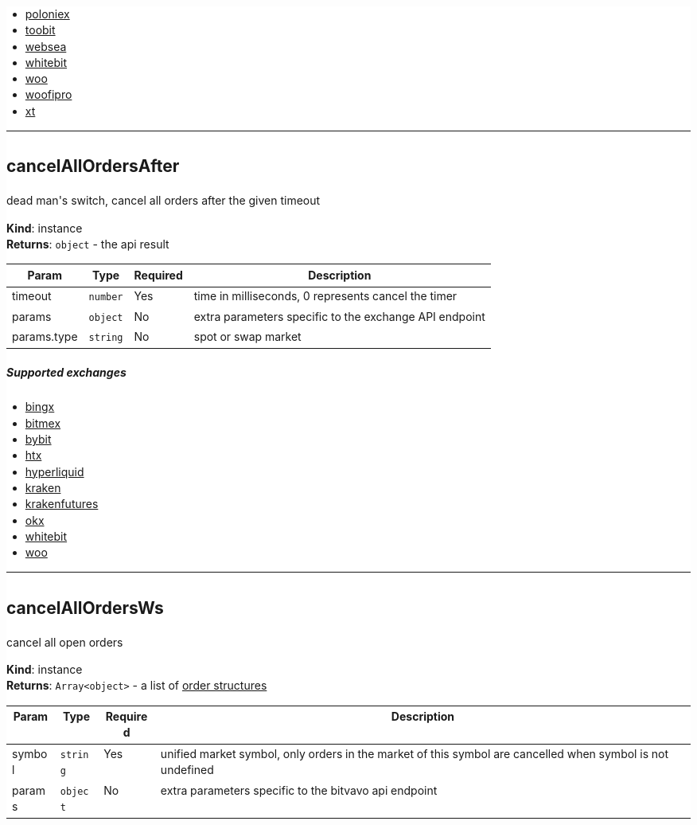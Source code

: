 * [poloniex](/exchanges/poloniex.md#poloniexcancelallorders)
* [toobit](/exchanges/toobit.md#toobitcancelallorders)
* [websea](/exchanges/websea.md#webseacancelallorders)
* [whitebit](/exchanges/whitebit.md#whitebitcancelallorders)
* [woo](/exchanges/woo.md#woocancelallorders)
* [woofipro](/exchanges/woofipro.md#woofiprocancelallorders)
* [xt](/exchanges/xt.md#xtcancelallorders)

---

<a name="cancelAllOrdersAfter" id="cancelallordersafter"></a>

## cancelAllOrdersAfter
dead man's switch, cancel all orders after the given timeout

**Kind**: instance   
**Returns**: <code>object</code> - the api result


| Param | Type | Required | Description |
| --- | --- | --- | --- |
| timeout | <code>number</code> | Yes | time in milliseconds, 0 represents cancel the timer |
| params | <code>object</code> | No | extra parameters specific to the exchange API endpoint |
| params.type | <code>string</code> | No | spot or swap market |

##### Supported exchanges
* [bingx](/exchanges/bingx.md#bingxcancelallordersafter)
* [bitmex](/exchanges/bitmex.md#bitmexcancelallordersafter)
* [bybit](/exchanges/bybit.md#bybitcancelallordersafter)
* [htx](/exchanges/htx.md#htxcancelallordersafter)
* [hyperliquid](/exchanges/hyperliquid.md#hyperliquidcancelallordersafter)
* [kraken](/exchanges/kraken.md#krakencancelallordersafter)
* [krakenfutures](/exchanges/krakenfutures.md#krakenfuturescancelallordersafter)
* [okx](/exchanges/okx.md#okxcancelallordersafter)
* [whitebit](/exchanges/whitebit.md#whitebitcancelallordersafter)
* [woo](/exchanges/woo.md#woocancelallordersafter)

---

<a name="cancelAllOrdersWs" id="cancelallordersws"></a>

## cancelAllOrdersWs
cancel all open orders

**Kind**: instance   
**Returns**: <code>Array&lt;object&gt;</code> - a list of [order structures](https://docs.ccxt.com/#/?id=order-structure)


| Param | Type | Required | Description |
| --- | --- | --- | --- |
| symbol | <code>string</code> | Yes | unified market symbol, only orders in the market of this symbol are cancelled when symbol is not undefined |
| params | <code>object</code> | No | extra parameters specific to the bitvavo api endpoint |
